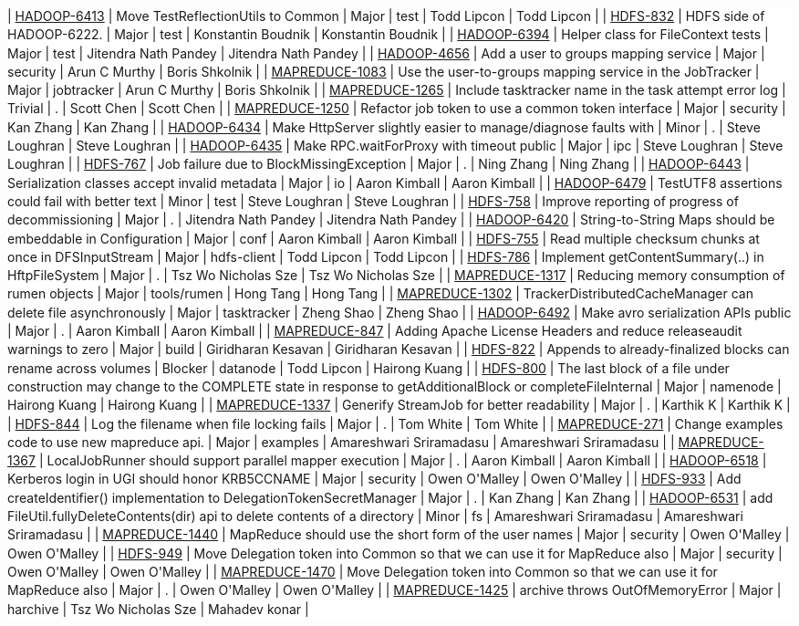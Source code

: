 | [HADOOP-6413](https://issues.apache.org/jira/browse/HADOOP-6413) | Move TestReflectionUtils to Common |  Major | test | Todd Lipcon | Todd Lipcon |
| [HDFS-832](https://issues.apache.org/jira/browse/HDFS-832) | HDFS side of HADOOP-6222. |  Major | test | Konstantin Boudnik | Konstantin Boudnik |
| [HADOOP-6394](https://issues.apache.org/jira/browse/HADOOP-6394) | Helper class for FileContext tests |  Major | test | Jitendra Nath Pandey | Jitendra Nath Pandey |
| [HADOOP-4656](https://issues.apache.org/jira/browse/HADOOP-4656) | Add a user to groups mapping service |  Major | security | Arun C Murthy | Boris Shkolnik |
| [MAPREDUCE-1083](https://issues.apache.org/jira/browse/MAPREDUCE-1083) |  Use the user-to-groups mapping service in the JobTracker |  Major | jobtracker | Arun C Murthy | Boris Shkolnik |
| [MAPREDUCE-1265](https://issues.apache.org/jira/browse/MAPREDUCE-1265) | Include tasktracker name in the task attempt error log |  Trivial | . | Scott Chen | Scott Chen |
| [MAPREDUCE-1250](https://issues.apache.org/jira/browse/MAPREDUCE-1250) | Refactor job token to use a common token interface |  Major | security | Kan Zhang | Kan Zhang |
| [HADOOP-6434](https://issues.apache.org/jira/browse/HADOOP-6434) | Make HttpServer slightly easier to manage/diagnose faults with |  Minor | . | Steve Loughran | Steve Loughran |
| [HADOOP-6435](https://issues.apache.org/jira/browse/HADOOP-6435) | Make RPC.waitForProxy with timeout public |  Major | ipc | Steve Loughran | Steve Loughran |
| [HDFS-767](https://issues.apache.org/jira/browse/HDFS-767) | Job failure due to BlockMissingException |  Major | . | Ning Zhang | Ning Zhang |
| [HADOOP-6443](https://issues.apache.org/jira/browse/HADOOP-6443) | Serialization classes accept invalid metadata |  Major | io | Aaron Kimball | Aaron Kimball |
| [HADOOP-6479](https://issues.apache.org/jira/browse/HADOOP-6479) | TestUTF8 assertions could fail with better text |  Minor | test | Steve Loughran | Steve Loughran |
| [HDFS-758](https://issues.apache.org/jira/browse/HDFS-758) | Improve reporting of progress of decommissioning |  Major | . | Jitendra Nath Pandey | Jitendra Nath Pandey |
| [HADOOP-6420](https://issues.apache.org/jira/browse/HADOOP-6420) | String-to-String Maps should be embeddable in Configuration |  Major | conf | Aaron Kimball | Aaron Kimball |
| [HDFS-755](https://issues.apache.org/jira/browse/HDFS-755) | Read multiple checksum chunks at once in DFSInputStream |  Major | hdfs-client | Todd Lipcon | Todd Lipcon |
| [HDFS-786](https://issues.apache.org/jira/browse/HDFS-786) | Implement getContentSummary(..) in HftpFileSystem |  Major | . | Tsz Wo Nicholas Sze | Tsz Wo Nicholas Sze |
| [MAPREDUCE-1317](https://issues.apache.org/jira/browse/MAPREDUCE-1317) | Reducing memory consumption of rumen objects |  Major | tools/rumen | Hong Tang | Hong Tang |
| [MAPREDUCE-1302](https://issues.apache.org/jira/browse/MAPREDUCE-1302) | TrackerDistributedCacheManager can delete file asynchronously |  Major | tasktracker | Zheng Shao | Zheng Shao |
| [HADOOP-6492](https://issues.apache.org/jira/browse/HADOOP-6492) | Make avro serialization APIs public |  Major | . | Aaron Kimball | Aaron Kimball |
| [MAPREDUCE-847](https://issues.apache.org/jira/browse/MAPREDUCE-847) | Adding Apache License Headers and reduce releaseaudit warnings to zero |  Major | build | Giridharan Kesavan | Giridharan Kesavan |
| [HDFS-822](https://issues.apache.org/jira/browse/HDFS-822) | Appends to already-finalized blocks can rename across volumes |  Blocker | datanode | Todd Lipcon | Hairong Kuang |
| [HDFS-800](https://issues.apache.org/jira/browse/HDFS-800) | The last block of a file under construction may change to the COMPLETE state in response to getAdditionalBlock or completeFileInternal |  Major | namenode | Hairong Kuang | Hairong Kuang |
| [MAPREDUCE-1337](https://issues.apache.org/jira/browse/MAPREDUCE-1337) | Generify StreamJob for better readability |  Major | . | Karthik K | Karthik K |
| [HDFS-844](https://issues.apache.org/jira/browse/HDFS-844) | Log the filename when file locking fails |  Major | . | Tom White | Tom White |
| [MAPREDUCE-271](https://issues.apache.org/jira/browse/MAPREDUCE-271) | Change examples code to use new mapreduce api. |  Major | examples | Amareshwari Sriramadasu | Amareshwari Sriramadasu |
| [MAPREDUCE-1367](https://issues.apache.org/jira/browse/MAPREDUCE-1367) | LocalJobRunner should support parallel mapper execution |  Major | . | Aaron Kimball | Aaron Kimball |
| [HADOOP-6518](https://issues.apache.org/jira/browse/HADOOP-6518) | Kerberos login in UGI should honor KRB5CCNAME |  Major | security | Owen O\'Malley | Owen O\'Malley |
| [HDFS-933](https://issues.apache.org/jira/browse/HDFS-933) | Add createIdentifier() implementation to DelegationTokenSecretManager |  Major | . | Kan Zhang | Kan Zhang |
| [HADOOP-6531](https://issues.apache.org/jira/browse/HADOOP-6531) | add FileUtil.fullyDeleteContents(dir) api to delete contents of a directory |  Minor | fs | Amareshwari Sriramadasu | Amareshwari Sriramadasu |
| [MAPREDUCE-1440](https://issues.apache.org/jira/browse/MAPREDUCE-1440) | MapReduce should use the short form of the user names |  Major | security | Owen O\'Malley | Owen O\'Malley |
| [HDFS-949](https://issues.apache.org/jira/browse/HDFS-949) | Move Delegation token into Common so that we can use it for MapReduce also |  Major | security | Owen O\'Malley | Owen O\'Malley |
| [MAPREDUCE-1470](https://issues.apache.org/jira/browse/MAPREDUCE-1470) | Move Delegation token into Common so that we can use it for MapReduce also |  Major | . | Owen O\'Malley | Owen O\'Malley |
| [MAPREDUCE-1425](https://issues.apache.org/jira/browse/MAPREDUCE-1425) | archive throws OutOfMemoryError |  Major | harchive | Tsz Wo Nicholas Sze | Mahadev konar |